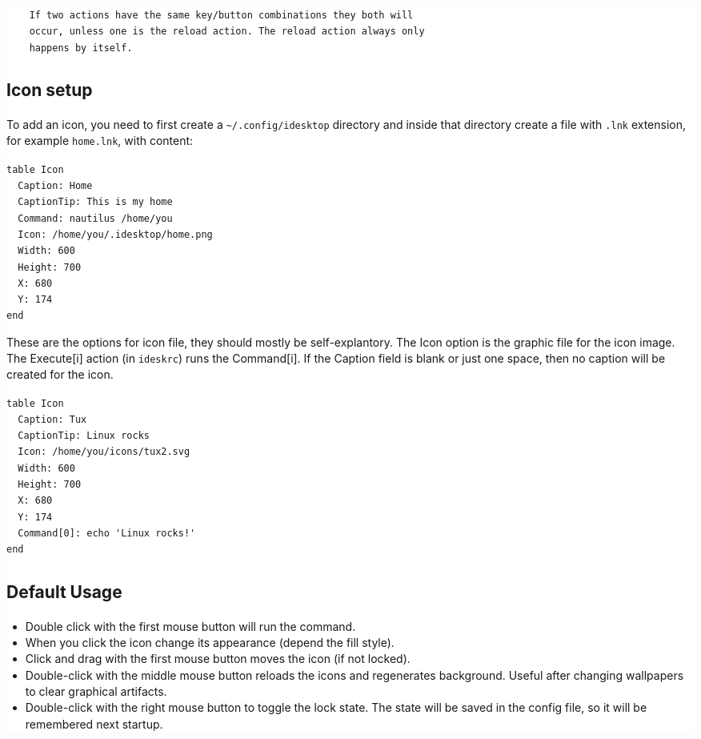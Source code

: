         If two actions have the same key/button combinations they both will
        occur, unless one is the reload action. The reload action always only
        happens by itself.
        

## Icon setup

To add an icon, you need to first create a `~/.config/idesktop` directory and inside that directory create a file with `.lnk` extension, for example `home.lnk`, with content:

```
table Icon
  Caption: Home
  CaptionTip: This is my home
  Command: nautilus /home/you
  Icon: /home/you/.idesktop/home.png
  Width: 600
  Height: 700
  X: 680
  Y: 174
end
```

These are the options for icon file, they should mostly be self-explantory. The Icon option is the graphic file for the icon image. The Execute[i] action (in `ideskrc`) runs the Command[i]. If the Caption field is blank or just one space, then no caption will be created for the icon.

```
table Icon
  Caption: Tux
  CaptionTip: Linux rocks
  Icon: /home/you/icons/tux2.svg
  Width: 600
  Height: 700
  X: 680
  Y: 174
  Command[0]: echo 'Linux rocks!'
end
```

## Default Usage

- Double click with the first mouse button will run the command.
- When you click the icon change its appearance (depend the fill style).
- Click and drag with the first mouse button moves the icon (if not locked).
- Double-click with the middle mouse button reloads the icons and regenerates
  background. Useful after changing wallpapers to clear graphical artifacts.
- Double-click with the right mouse button to toggle the lock state. The
  state will be saved in the config file, so it will be remembered next startup.
